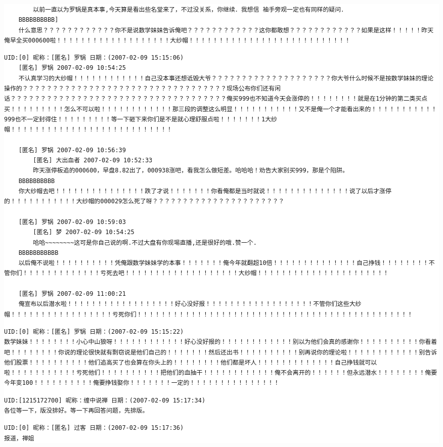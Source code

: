 ```
		以前一直以为罗锅是真本事,今天算是看出些名堂来了，不过没关系，你继续．我想信 袖手旁观一定也有同样的疑问． 
	BBBBBBBBBB]
	什么意思？？？？？？？？？？？？你不是说数学妹妹告诉俺吧？？？？？？？？？？？？这你都敢想？？？？？？？？？？？？如果是这样！！！！！昨天俺早全买000600啦！！！！！！！！！！！！！！！！！！！大纱帽！！！！！！！！！！！！！！！！！！！！！！！！！！！
```



```
UID:[0] 昵称：[匿名] 罗锅 日期：(2007-02-09 15:15:06)
	[匿名] 罗锅 2007-02-09 10:54:25
	不认真学习的大纱帽！！！！！！！！！！！！自己没本事还想诋毁大爷？？？？？？？？？？？？？？？？？？？？你大爷什么时候不是按数学妹妹的理论操作的？？？？？？？？？？？？？？？？？？？？？？？？？？？？？？？？？？现场公布你们还有闲话？？？？？？？？？？？？？？？？？？？？？？？？？？？？？？？？？？？？俺买999也不知道今天会涨停的！！！！！！！！就是在1分钟的第二类买点买！！！！！！！！！怎么不可以啦！！！！！！！！！！！！那三段的调整这么明显！！！！！！！！！！！又不是俺一个才能看出来的！！！！！！！！！！！999也不一定封得住！！！！！！！！！等一下砸下来你们是不是就心理舒服点啦！！！！！！！1大纱帽！！！！！！！！！！！！！！！！！！！！！！！！！！！
	
	[匿名] 罗锅 2007-02-09 10:56:39
		[匿名] 大出血者 2007-02-09 10:52:33 
		昨天涨停板追的000600，早盘8.82出了，000938涨吧，看我怎么做短差。哈哈哈！劝告大家别买999，那是个陷阱。
	BBBBBBBBBB
	你大纱帽去吧！！！！！！！！！！！！！！！跌了才说！！！！！！！你看俺都是当时就说！！！！！！！！！！！！！！说了以后才涨停的！！！！！！！！！！！大纱帽的000029怎么死了呀？？？？？？？？？？？？？？？？？？？？？？
	
	[匿名] 罗锅 2007-02-09 10:59:03
		[匿名] 梦 2007-02-09 10:54:25 
		哈哈~~~~~~~~这可是你自己说的啊.不过大盘有你现埸直播,还是很好的哦.赞一个. 
	BBBBBBBBBBB
	以后俺不说啦！！！！！！！！！！凭俺跟数学妹妹学的本事！！！！！！！俺今年就翻超10倍！！！！！！！！！！！！！！自己挣钱！！！！！！！！不管你们！！！！！！！！！！！！！亏死去吧！！！！！！！！！！！！！！！！！！！大纱帽！！！！！！！！！！！！！！！！！！！！！！
	
	[匿名] 罗锅 2007-02-09 11:00:21
	俺宣布以后潜水啦！！！！！！！！！！！！！！！！！！好心没好报！！！！！！！！！！！！！！！！！！不管你们这些大纱帽！！！！！！！！！！！！！！！！！亏死你们！！！！！！！！！！！！！！！！！！！！！！！！！！！！！！！！！！！！！！！！！！！！！！
```



```
UID:[0] 昵称：[匿名] 罗锅 日期：(2007-02-09 15:15:22)
数学妹妹！！！！！！！！小心中山狼呀！！！！！！！！！！！！好心没好报的！！！！！！！！！！！！别以为他们会真的感谢你！！！！！！！！！！你看着吧！！！！！！！！你说的理论很快就有剽窃说是他们自己的！！！！！！！然后还出书！！！！！！！！！！别再说你的理论啦！！！！！！！！！！！！别告诉他们股票！！！！！！！！！！他们追高买了也会算在你头上的！！！！！！！！他们都是坏人！！！！！！！！！！！！！自己挣钱就可以啦！！！！！！！！！！！亏死他们！！！！！！！！！！把他们的血抽干！！！！！！！！！！！！俺不会离开的！！！！！！但永远潜水！！！！！！！！俺要今年变100！！！！！！！！！！俺要挣钱娶你！！！！！！！一定的！！！！！！！！！！！！！！！
```



```
UID:[1215172700] 昵称：缠中说禅 日期：(2007-02-09 15:17:34)
各位等一下，版没排好。等一下再回答问题，先排版。
```



```
UID:[0] 昵称：[匿名] 过客 日期：(2007-02-09 15:17:36)
报道，禅姐
```

